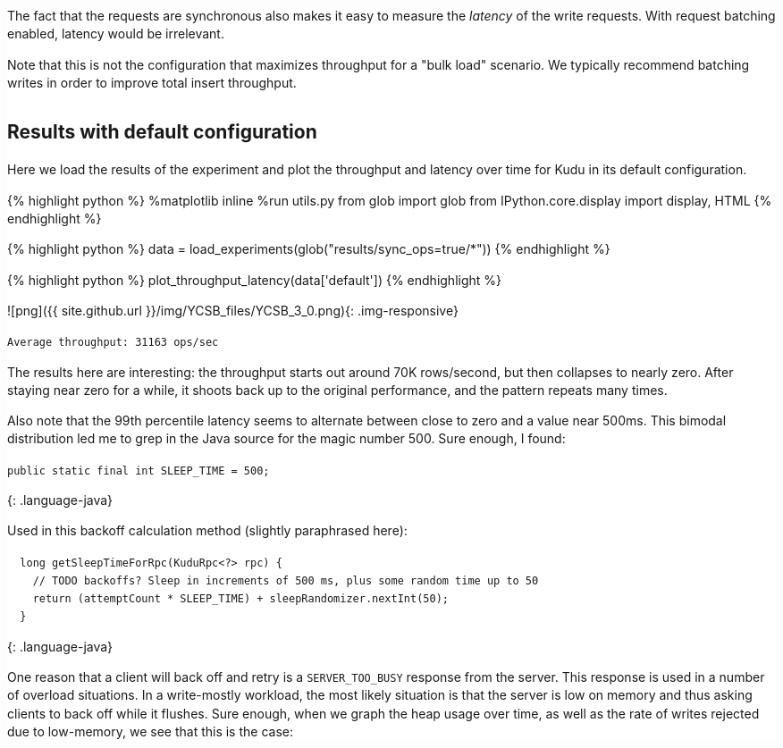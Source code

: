 The fact that the requests are synchronous also makes it easy to measure the _latency_ of the write requests. With request batching enabled, latency would be irrelevant.

Note that this is not the configuration that maximizes throughput for a "bulk load" scenario. We typically recommend batching writes in order to improve total insert throughput.

Results with default configuration
----
Here we load the results of the experiment and plot the throughput and latency over time for Kudu in its default configuration.


{% highlight python %}
%matplotlib inline
%run utils.py
from glob import glob
from IPython.core.display import display, HTML
{% endhighlight %}


{% highlight python %}
data = load_experiments(glob("results/sync_ops=true/*"))
{% endhighlight %}


{% highlight python %}
plot_throughput_latency(data['default'])
{% endhighlight %}


![png]({{ site.github.url }}/img/YCSB_files/YCSB_3_0.png){: .img-responsive}


    Average throughput: 31163 ops/sec


The results here are interesting: the throughput starts out around 70K rows/second, but then collapses to nearly zero. After staying near zero for a while, it shoots back up to the original performance, and the pattern repeats many times.

Also note that the 99th percentile latency seems to alternate between close to zero and a value near 500ms. This bimodal distribution led me to grep in the Java source for the magic number 500. Sure enough, I found:

~~~~
public static final int SLEEP_TIME = 500;
~~~~
{: .language-java}

Used in this backoff calculation method (slightly paraphrased here):

~~~~
  long getSleepTimeForRpc(KuduRpc<?> rpc) {
    // TODO backoffs? Sleep in increments of 500 ms, plus some random time up to 50
    return (attemptCount * SLEEP_TIME) + sleepRandomizer.nextInt(50);
  }
~~~~
{: .language-java}

One reason that a client will back off and retry is a `SERVER_TOO_BUSY` response from the server. This response is used in a number of overload situations. In a write-mostly workload, the most likely situation is that the server is low on memory and thus asking clients to back off while it flushes. Sure enough, when we graph the heap usage over time, as well as the rate of writes rejected due to low-memory, we see that this is the case:
